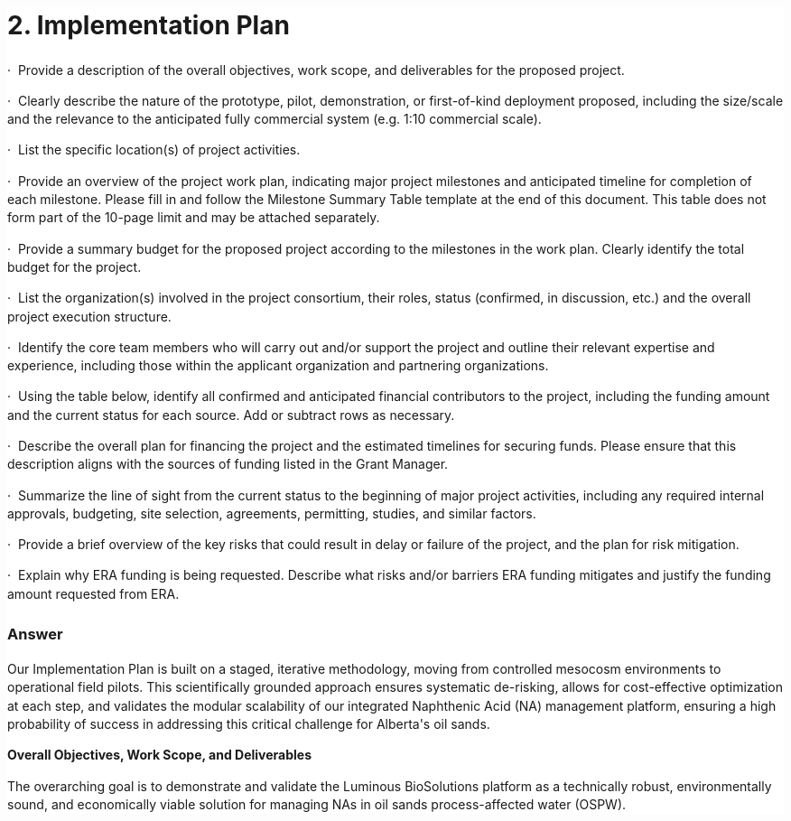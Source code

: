 # 2. Implementation Plan

·  Provide a description of the overall objectives, work scope, and deliverables for the proposed project.

·  Clearly describe the nature of the prototype, pilot, demonstration, or first-of-kind deployment proposed, including the size/scale and the relevance to the anticipated fully commercial system (e.g. 1:10 commercial scale).

·  List the specific location(s) of project activities.

·  Provide an overview of the project work plan, indicating major project milestones and anticipated timeline for completion of each milestone. Please fill in and follow the Milestone Summary Table template at the end of this document. This table does not form part of the 10-page limit and may be attached separately.

·  Provide a summary budget for the proposed project according to the milestones in the work plan. Clearly identify the total budget for the project.

·  List the organization(s) involved in the project consortium, their roles, status (confirmed, in discussion, etc.) and the overall project execution structure.

·  Identify the core team members who will carry out and/or support the project and outline their relevant expertise and experience, including those within the applicant organization and partnering organizations.

·  Using the table below, identify all confirmed and anticipated financial contributors to the project, including the funding amount and the current status for each source. Add or subtract rows as necessary.

·  Describe the overall plan for financing the project and the estimated timelines for securing funds. Please ensure that this description aligns with the sources of funding listed in the Grant Manager.

·  Summarize the line of sight from the current status to the beginning of major project activities, including any required internal approvals, budgeting, site selection, agreements, permitting, studies, and similar factors.

·  Provide a brief overview of the key risks that could result in delay or failure of the project, and the plan for risk mitigation.

·  Explain why ERA funding is being requested. Describe what risks and/or barriers ERA funding mitigates and justify the funding amount requested from ERA.
### Answer

Our Implementation Plan is built on a staged, iterative methodology, moving from controlled mesocosm environments to operational field pilots. This scientifically grounded approach ensures systematic de-risking, allows for cost-effective optimization at each step, and validates the modular scalability of our integrated Naphthenic Acid (NA) management platform, ensuring a high probability of success in addressing this critical challenge for Alberta's oil sands.

**Overall Objectives, Work Scope, and Deliverables**

The overarching goal is to demonstrate and validate the Luminous BioSolutions platform as a technically robust, environmentally sound, and economically viable solution for managing NAs in oil sands process-affected water (OSPW).
